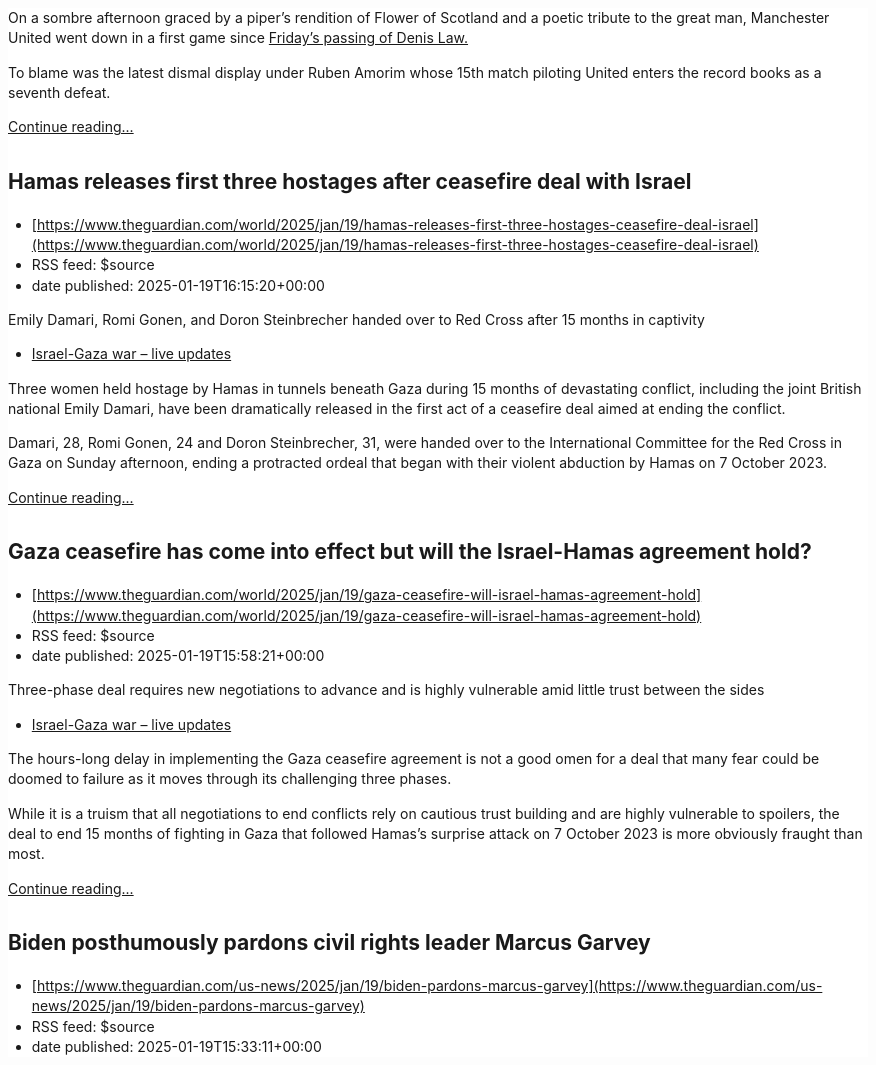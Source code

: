 <p>On a sombre afternoon graced by a piper’s rendition of Flower of Scotland and a poetic tribute to the great man, Manchester United went down in a first game since <a href="https://www.theguardian.com/football/2025/jan/17/denis-law-manchester-united-scotland-legend-dies">Friday’s passing of Denis Law.</a></p><p>To blame was the latest dismal display under Ruben Amorim whose 15th match piloting United enters the record books as a seventh defeat.</p> <a href="https://www.theguardian.com/football/2025/jan/19/manchester-united-brighton-premier-league-match-report">Continue reading...</a>

## Hamas releases first three hostages after ceasefire deal with Israel
 - [https://www.theguardian.com/world/2025/jan/19/hamas-releases-first-three-hostages-ceasefire-deal-israel](https://www.theguardian.com/world/2025/jan/19/hamas-releases-first-three-hostages-ceasefire-deal-israel)
 - RSS feed: $source
 - date published: 2025-01-19T16:15:20+00:00

<p>Emily Damari, Romi Gonen, and Doron Steinbrecher handed over to Red Cross after 15 months in captivity</p><ul><li><a href="https://www.theguardian.com/world/live/2025/jan/19/israel-gaza-ceasefire-live-news-updates">Israel-Gaza war – live updates</a></li></ul><p>Three women held hostage by Hamas in tunnels beneath Gaza during 15 months of devastating conflict, including the joint British national Emily Damari, have been dramatically released in the first act of a ceasefire deal aimed at ending the conflict.</p><p>Damari, 28, Romi Gonen, 24 and Doron Steinbrecher, 31, were handed over to the International Committee for the Red Cross in Gaza on Sunday afternoon, ending a protracted ordeal that began with their violent abduction by Hamas on 7 October 2023.</p> <a href="https://www.theguardian.com/world/2025/jan/19/hamas-releases-first-three-hostages-ceasefire-deal-israel">Continue reading...</a>

## Gaza ceasefire has come into effect but will the Israel-Hamas agreement hold?
 - [https://www.theguardian.com/world/2025/jan/19/gaza-ceasefire-will-israel-hamas-agreement-hold](https://www.theguardian.com/world/2025/jan/19/gaza-ceasefire-will-israel-hamas-agreement-hold)
 - RSS feed: $source
 - date published: 2025-01-19T15:58:21+00:00

<p>Three-phase deal requires new negotiations to advance and is highly vulnerable amid little trust between the sides</p><ul><li><a href="https://www.theguardian.com/world/live/2025/jan/19/israel-gaza-ceasefire-live-news-updates">Israel-Gaza war – live updates</a></li></ul><p>The hours-long delay in implementing the Gaza ceasefire agreement is not a good omen for a deal that many fear could be doomed to failure as it moves through its challenging three phases.</p><p>While it is a truism that all negotiations to end conflicts rely on cautious trust building and are highly vulnerable to spoilers, the deal to end 15 months of fighting in Gaza that followed Hamas’s surprise attack on 7 October 2023 is more obviously fraught than most.</p> <a href="https://www.theguardian.com/world/2025/jan/19/gaza-ceasefire-will-israel-hamas-agreement-hold">Continue reading...</a>

## Biden posthumously pardons civil rights leader Marcus Garvey
 - [https://www.theguardian.com/us-news/2025/jan/19/biden-pardons-marcus-garvey](https://www.theguardian.com/us-news/2025/jan/19/biden-pardons-marcus-garvey)
 - RSS feed: $source
 - date published: 2025-01-19T15:33:11+00:00
